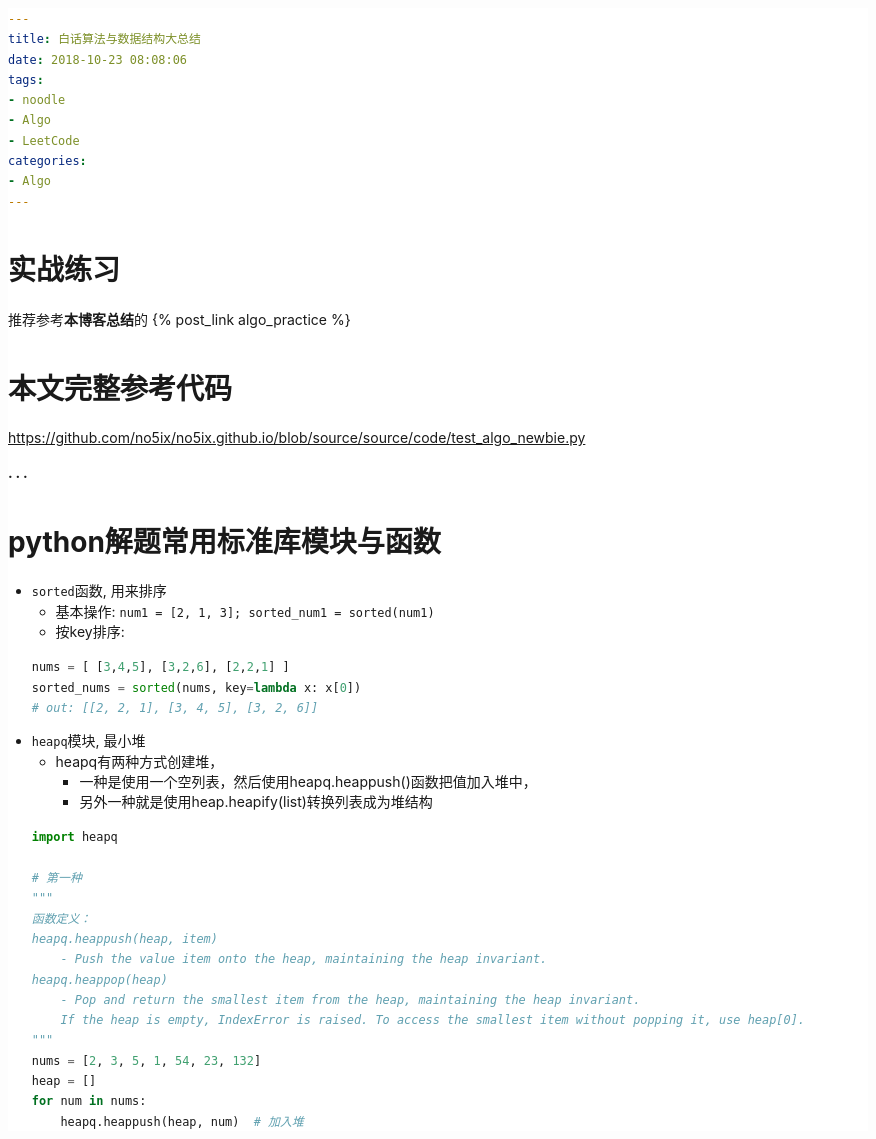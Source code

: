 ```yaml
---
title: 白话算法与数据结构大总结
date: 2018-10-23 08:08:06
tags:
- noodle
- Algo
- LeetCode
categories:
- Algo
---
```



# 实战练习

推荐参考**本博客总结**的 {% post_link algo_practice %}


# 本文完整参考代码

<https://github.com/no5ix/no5ix.github.io/blob/source/source/code/test_algo_newbie.py>


**. . .**


# python解题常用标准库模块与函数

* `sorted`函数, 用来排序 
    * 基本操作: `num1 = [2, 1, 3]; sorted_num1 = sorted(num1)`
    * 按key排序:  
    ``` python
    nums = [ [3,4,5], [3,2,6], [2,2,1] ] 
    sorted_nums = sorted(nums, key=lambda x: x[0])
    # out: [[2, 2, 1], [3, 4, 5], [3, 2, 6]]
    ```
* `heapq`模块, 最小堆
    * heapq有两种方式创建堆，
        *  一种是使用一个空列表，然后使用heapq.heappush()函数把值加入堆中，
        *  另外一种就是使用heap.heapify(list)转换列表成为堆结构
    ``` python
    import heapq

    # 第一种
    """
    函数定义：
    heapq.heappush(heap, item)
        - Push the value item onto the heap, maintaining the heap invariant.
    heapq.heappop(heap)
        - Pop and return the smallest item from the heap, maintaining the heap invariant.
        If the heap is empty, IndexError is raised. To access the smallest item without popping it, use heap[0].
    """
    nums = [2, 3, 5, 1, 54, 23, 132]
    heap = []
    for num in nums:
        heapq.heappush(heap, num)  # 加入堆
